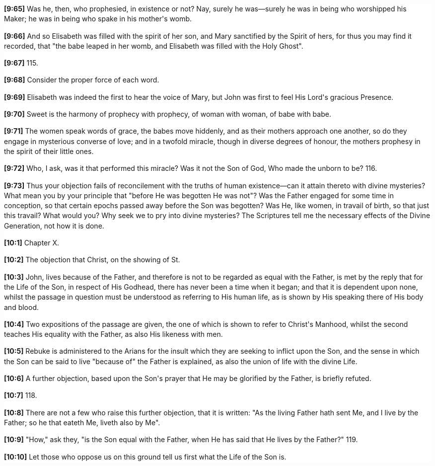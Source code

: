 **[9:65]** Was he, then, who prophesied, in existence or not? Nay, surely he was—surely he was in being who worshipped his Maker; he was in being who spake in his mother's womb.

**[9:66]** And so Elisabeth was filled with the spirit of her son, and Mary sanctified by the Spirit of hers, for thus you may find it recorded, that "the babe leaped in her womb, and Elisabeth was filled with the Holy Ghost".

**[9:67]** 115.

**[9:68]** Consider the proper force of each word.

**[9:69]** Elisabeth was indeed the first to hear the voice of Mary, but John was first to feel His Lord's gracious Presence.

**[9:70]** Sweet is the harmony of prophecy with prophecy, of woman with woman, of babe with babe.

**[9:71]** The women speak words of grace, the babes move hiddenly, and as their mothers approach one another, so do they engage in mysterious converse of love; and in a twofold miracle, though in diverse degrees of honour, the mothers prophesy in the spirit of their little ones.

**[9:72]** Who, I ask, was it that performed this miracle? Was it not the Son of God, Who made the unborn to be?  116.

**[9:73]** Thus your objection fails of reconcilement with the truths of human existence—can it attain thereto with divine mysteries? What mean you by your principle that "before He was begotten He was not"? Was the Father engaged for some time in conception, so that certain epochs passed away before the Son was begotten? Was He, like women, in travail of birth, so that just this travail? What would you? Why seek we to pry into divine mysteries? The Scriptures tell me the necessary effects of the Divine Generation, not how it is done.

**[10:1]** Chapter X.

**[10:2]** The objection that Christ, on the showing of St.

**[10:3]** John, lives because of the Father, and therefore is not to be regarded as equal with the Father, is met by the reply that for the Life of the Son, in respect of His Godhead, there has never been a time when it began; and that it is dependent upon none, whilst the passage in question must be understood as referring to His human life, as is shown by His speaking there of His body and blood.

**[10:4]** Two expositions of the passage are given, the one of which is shown to refer to Christ's Manhood, whilst the second teaches His equality with the Father, as also His likeness with men.

**[10:5]** Rebuke is administered to the Arians for the insult which they are seeking to inflict upon the Son, and the sense in which the Son can be said to live "because of" the Father is explained, as also the union of life with the divine Life.

**[10:6]** A further objection, based upon the Son's prayer that He may be glorified by the Father, is briefly refuted.

**[10:7]** 118.

**[10:8]** There are not a few who raise this further objection, that it is written: "As the living Father hath sent Me, and I live by the Father; so he that eateth Me, liveth also by Me".

**[10:9]** "How," ask they, "is the Son equal with the Father, when He has said that He lives by the Father?"  119.

**[10:10]** Let those who oppose us on this ground tell us first what the Life of the Son is.
